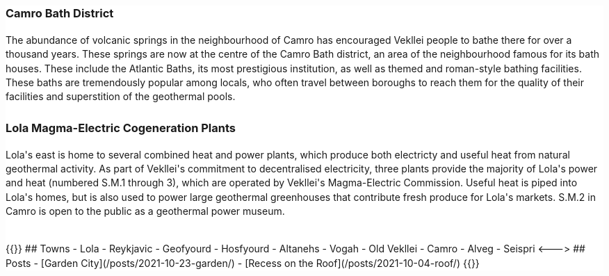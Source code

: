 ### Camro Bath District

The abundance of volcanic springs in the neighbourhood of Camro has encouraged Vekllei people to bathe there for over a thousand years. These springs are now at the centre of the Camro Bath district, an area of the neighbourhood famous for its bath houses. These include the Atlantic Baths, its most prestigious institution, as well as themed and roman-style bathing facilities. These baths are tremendously popular among locals, who often travel between boroughs to reach them for the quality of their facilities and superstition of the geothermal pools.

### Lola Magma-Electric Cogeneration Plants

Lola's east is home to several combined heat and power plants, which produce both electricty and useful heat from natural geothermal activity. As part of Vekllei's commitment to decentralised electricity, three plants provide the majority of Lola's power and heat (numbered S.M.1 through 3), which are operated by Vekllei's Magma-Electric Commission. Useful heat is piped into Lola's homes, but is also used to power large geothermal greenhouses that contribute fresh produce for Lola's markets. S.M.2 in Camro is open to the public as a geothermal power museum.

<br>
{{<columns>}}
## Towns
- Lola
- Reykjavic
- Geofyourd
- Hosfyourd
- Altanehs
- Vogah
- Old Vekllei
- Camro
- Alveg
- Seispri
<--->
## Posts
- [Garden City](/posts/2021-10-23-garden/)
- [Recess on the Roof](/posts/2021-10-04-roof/)
{{</columns>}}
